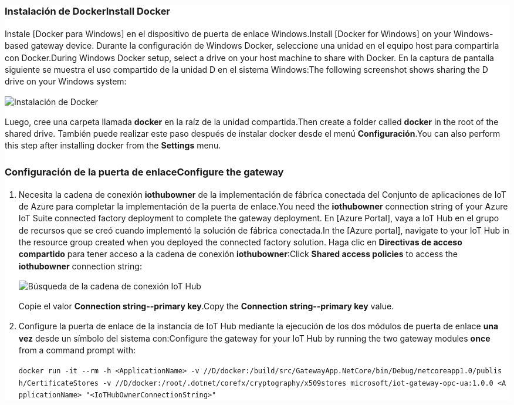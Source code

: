 ### <a name="install-docker"></a><span data-ttu-id="0dbc8-125">Instalación de Docker</span><span class="sxs-lookup"><span data-stu-id="0dbc8-125">Install Docker</span></span>

<span data-ttu-id="0dbc8-126">Instale [Docker para Windows] en el dispositivo de puerta de enlace Windows.</span><span class="sxs-lookup"><span data-stu-id="0dbc8-126">Install [Docker for Windows] on your Windows-based gateway device.</span></span> <span data-ttu-id="0dbc8-127">Durante la configuración de Windows Docker, seleccione una unidad en el equipo host para compartirla con Docker.</span><span class="sxs-lookup"><span data-stu-id="0dbc8-127">During Windows Docker setup, select a drive on your host machine to share with Docker.</span></span> <span data-ttu-id="0dbc8-128">En la captura de pantalla siguiente se muestra el uso compartido de la unidad D en el sistema Windows:</span><span class="sxs-lookup"><span data-stu-id="0dbc8-128">The following screenshot shows sharing the D drive on your Windows system:</span></span>

![Instalación de Docker][img-install-docker]

<span data-ttu-id="0dbc8-130">Luego, cree una carpeta llamada **docker** en la raíz de la unidad compartida.</span><span class="sxs-lookup"><span data-stu-id="0dbc8-130">Then create a folder called **docker** in the root of the shared drive.</span></span>
<span data-ttu-id="0dbc8-131">También puede realizar este paso después de instalar docker desde el menú **Configuración**.</span><span class="sxs-lookup"><span data-stu-id="0dbc8-131">You can also perform this step after installing docker from the **Settings** menu.</span></span>

### <a name="configure-the-gateway"></a><span data-ttu-id="0dbc8-132">Configuración de la puerta de enlace</span><span class="sxs-lookup"><span data-stu-id="0dbc8-132">Configure the gateway</span></span>

1. <span data-ttu-id="0dbc8-133">Necesita la cadena de conexión **iothubowner** de la implementación de fábrica conectada del Conjunto de aplicaciones de IoT de Azure para completar la implementación de la puerta de enlace.</span><span class="sxs-lookup"><span data-stu-id="0dbc8-133">You need the **iothubowner** connection string of your Azure IoT Suite connected factory deployment to complete the gateway deployment.</span></span> <span data-ttu-id="0dbc8-134">En [Azure Portal], vaya a IoT Hub en el grupo de recursos que se creó cuando implementó la solución de fábrica conectada.</span><span class="sxs-lookup"><span data-stu-id="0dbc8-134">In the [Azure portal], navigate to your IoT Hub in the resource group created when you deployed the connected factory solution.</span></span> <span data-ttu-id="0dbc8-135">Haga clic en **Directivas de acceso compartido** para tener acceso a la cadena de conexión **iothubowner**:</span><span class="sxs-lookup"><span data-stu-id="0dbc8-135">Click **Shared access policies** to access the **iothubowner** connection string:</span></span>

    ![Búsqueda de la cadena de conexión IoT Hub][img-hub-connection]

    <span data-ttu-id="0dbc8-137">Copie el valor **Connection string--primary key**.</span><span class="sxs-lookup"><span data-stu-id="0dbc8-137">Copy the **Connection string--primary key** value.</span></span>

1. <span data-ttu-id="0dbc8-138">Configure la puerta de enlace de la instancia de IoT Hub mediante la ejecución de los dos módulos de puerta de enlace **una vez** desde un símbolo del sistema con:</span><span class="sxs-lookup"><span data-stu-id="0dbc8-138">Configure the gateway for your IoT Hub by running the two gateway modules **once** from a command prompt with:</span></span>

    `docker run -it --rm -h <ApplicationName> -v //D/docker:/build/src/GatewayApp.NetCore/bin/Debug/netcoreapp1.0/publish/CertificateStores -v //D/docker:/root/.dotnet/corefx/cryptography/x509stores microsoft/iot-gateway-opc-ua:1.0.0 <ApplicationName> "<IoTHubOwnerConnectionString>"`


[img-install-docker]: ./media/iot-suite-connected-factory-gateway-deployment/image1.png
[img-hub-connection]: ./media/iot-suite-connected-factory-gateway-deployment/image2.png
[img-docker-share]: ./media/iot-suite-connected-factory-gateway-deployment/image3.png
[lnk-walkthrough]: iot-suite-connected-factory-sample-walkthrough.md
[lnk-publisher-github]: https://github.com/Azure/iot-edge-opc-publisher
[lnk-publisher-docker]: https://hub.docker.com/r/microsoft/iot-gateway-opc-ua
[lnk-proxy-github]: https://github.com/Azure/iot-edge-opc-proxy
[lnk-proxy-docker]: https://hub.docker.com/r/microsoft/iot-gateway-opc-ua-proxy